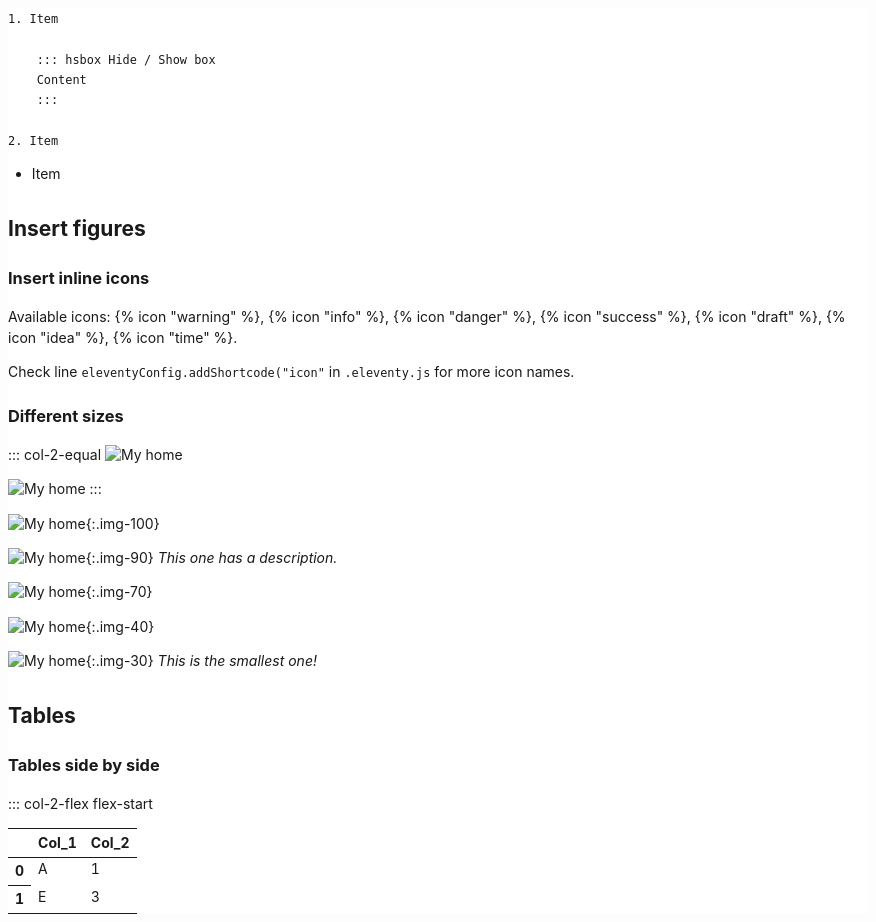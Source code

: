     1. Item

        ::: hsbox Hide / Show box
        Content
        :::

    2. Item

- Item

## Insert figures

### Insert inline icons

Available icons: {% icon "warning" %}, {% icon "info" %}, {% icon "danger" %}, {% icon "success" %}, {% icon "draft" %}, {% icon "idea" %}, {% icon "time" %}.

Check line `eleventyConfig.addShortcode("icon"` in `.eleventy.js` for more icon names.

### Different sizes

::: col-2-equal
![My home]({{img-url}}/home.jpg)

![My home]({{img-url}}/home.jpg)
:::

![My home]({{img-url}}/home.jpg){:.img-100}

![My home]({{img-url}}/home.jpg){:.img-90}
_This one has a description._

![My home]({{img-url}}/home.jpg){:.img-70}

![My home]({{img-url}}/home.jpg){:.img-40}

![My home]({{img-url}}/home.jpg){:.img-30}
_This is the smallest one!_

## Tables

### Tables side by side

::: col-2-flex flex-start
<table>
  <thead>
    <tr>
      <th></th>
      <th>Col_1</th>
      <th>Col_2</th>
    </tr>
  </thead>
  <tbody>
    <tr>
      <th>0</th>
      <td>A</td>
      <td>1</td>
    </tr>
    <tr>
      <th>1</th>
      <td>E</td>
      <td>3</td>
    </tr>
